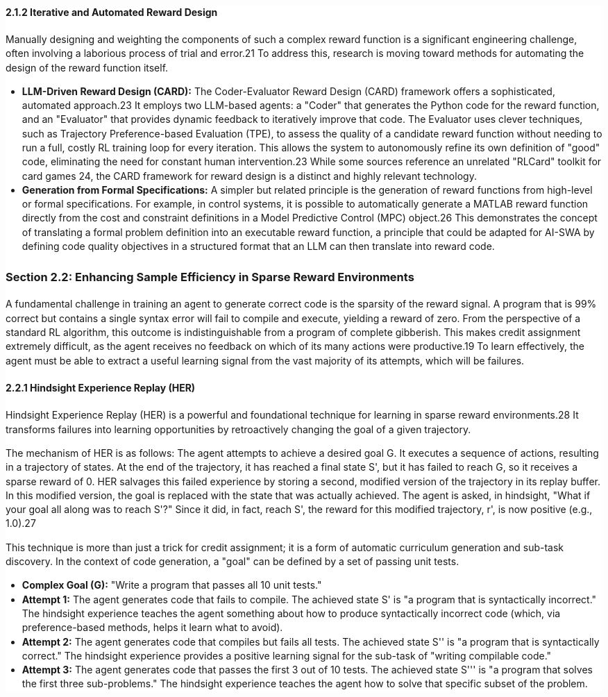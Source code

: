 #### **2.1.2 Iterative and Automated Reward Design**

Manually designing and weighting the components of such a complex reward function is a significant engineering challenge, often involving a laborious process of trial and error.21 To address this, research is moving toward methods for automating the design of the reward function itself.

* **LLM-Driven Reward Design (CARD):** The Coder-Evaluator Reward Design (CARD) framework offers a sophisticated, automated approach.23 It employs two LLM-based agents: a "Coder" that generates the Python code for the reward function, and an "Evaluator" that provides dynamic feedback to iteratively improve that code. The Evaluator uses clever techniques, such as Trajectory Preference-based Evaluation (TPE), to assess the quality of a candidate reward function without needing to run a full, costly RL training loop for every iteration. This allows the system to autonomously refine its own definition of "good" code, eliminating the need for constant human intervention.23 While some sources reference an unrelated "RLCard" toolkit for card games 24, the CARD framework for reward design is a distinct and highly relevant technology.  
* **Generation from Formal Specifications:** A simpler but related principle is the generation of reward functions from high-level or formal specifications. For example, in control systems, it is possible to automatically generate a MATLAB reward function directly from the cost and constraint definitions in a Model Predictive Control (MPC) object.26 This demonstrates the concept of translating a formal problem definition into an executable reward function, a principle that could be adapted for AI-SWA by defining code quality objectives in a structured format that an LLM can then translate into reward code.

### **Section 2.2: Enhancing Sample Efficiency in Sparse Reward Environments**

A fundamental challenge in training an agent to generate correct code is the sparsity of the reward signal. A program that is 99% correct but contains a single syntax error will fail to compile and execute, yielding a reward of zero. From the perspective of a standard RL algorithm, this outcome is indistinguishable from a program of complete gibberish. This makes credit assignment extremely difficult, as the agent receives no feedback on which of its many actions were productive.19 To learn effectively, the agent must be able to extract a useful learning signal from the vast majority of its attempts, which will be failures.

#### **2.2.1 Hindsight Experience Replay (HER)**

Hindsight Experience Replay (HER) is a powerful and foundational technique for learning in sparse reward environments.28 It transforms failures into learning opportunities by retroactively changing the goal of a given trajectory.

The mechanism of HER is as follows: The agent attempts to achieve a desired goal G. It executes a sequence of actions, resulting in a trajectory of states. At the end of the trajectory, it has reached a final state S', but it has failed to reach G, so it receives a sparse reward of 0\. HER salvages this failed experience by storing a second, modified version of the trajectory in its replay buffer. In this modified version, the goal is replaced with the state that was actually achieved. The agent is asked, in hindsight, "What if your goal all along was to reach S'?" Since it did, in fact, reach S', the reward for this modified trajectory, r', is now positive (e.g., 1.0).27

This technique is more than just a trick for credit assignment; it is a form of automatic curriculum generation and sub-task discovery. In the context of code generation, a "goal" can be defined by a set of passing unit tests.

* **Complex Goal (G):** "Write a program that passes all 10 unit tests."  
* **Attempt 1:** The agent generates code that fails to compile. The achieved state S' is "a program that is syntactically incorrect." The hindsight experience teaches the agent something about how to produce syntactically incorrect code (which, via preference-based methods, helps it learn what to avoid).  
* **Attempt 2:** The agent generates code that compiles but fails all tests. The achieved state S'' is "a program that is syntactically correct." The hindsight experience provides a positive learning signal for the sub-task of "writing compilable code."  
* **Attempt 3:** The agent generates code that passes the first 3 out of 10 tests. The achieved state S''' is "a program that solves the first three sub-problems." The hindsight experience teaches the agent how to solve that specific subset of the problem.
